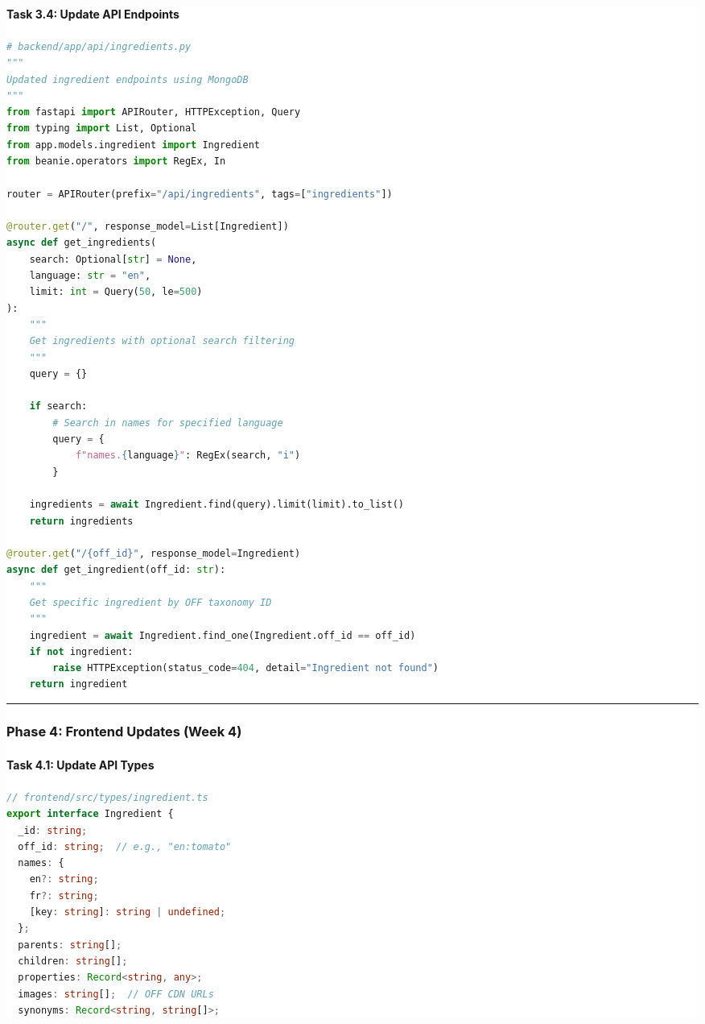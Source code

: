#### Task 3.4: Update API Endpoints
```python
# backend/app/api/ingredients.py
"""
Updated ingredient endpoints using MongoDB
"""
from fastapi import APIRouter, HTTPException, Query
from typing import List, Optional
from app.models.ingredient import Ingredient
from beanie.operators import RegEx, In

router = APIRouter(prefix="/api/ingredients", tags=["ingredients"])

@router.get("/", response_model=List[Ingredient])
async def get_ingredients(
    search: Optional[str] = None,
    language: str = "en",
    limit: int = Query(50, le=500)
):
    """
    Get ingredients with optional search filtering
    """
    query = {}
    
    if search:
        # Search in names for specified language
        query = {
            f"names.{language}": RegEx(search, "i")
        }
    
    ingredients = await Ingredient.find(query).limit(limit).to_list()
    return ingredients

@router.get("/{off_id}", response_model=Ingredient)
async def get_ingredient(off_id: str):
    """
    Get specific ingredient by OFF taxonomy ID
    """
    ingredient = await Ingredient.find_one(Ingredient.off_id == off_id)
    if not ingredient:
        raise HTTPException(status_code=404, detail="Ingredient not found")
    return ingredient
```

---

### Phase 4: Frontend Updates (Week 4)

#### Task 4.1: Update API Types
```typescript
// frontend/src/types/ingredient.ts
export interface Ingredient {
  _id: string;
  off_id: string;  // e.g., "en:tomato"
  names: {
    en?: string;
    fr?: string;
    [key: string]: string | undefined;
  };
  parents: string[];
  children: string[];
  properties: Record<string, any>;
  images: string[];  // OFF CDN URLs
  synonyms: Record<string, string[]>;
```